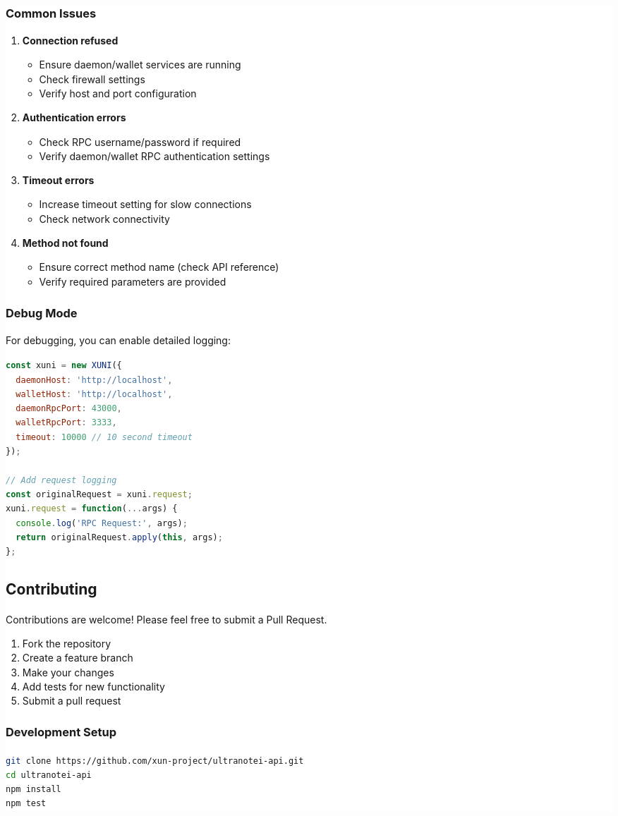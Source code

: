 ### Common Issues

1. **Connection refused**
   - Ensure daemon/wallet services are running
   - Check firewall settings
   - Verify host and port configuration

2. **Authentication errors**
   - Check RPC username/password if required
   - Verify daemon/wallet RPC authentication settings

3. **Timeout errors**
   - Increase timeout setting for slow connections
   - Check network connectivity

4. **Method not found**
   - Ensure correct method name (check API reference)
   - Verify required parameters are provided

### Debug Mode
For debugging, you can enable detailed logging:

```javascript
const xuni = new XUNI({
  daemonHost: 'http://localhost',
  walletHost: 'http://localhost',
  daemonRpcPort: 43000,
  walletRpcPort: 3333,
  timeout: 10000 // 10 second timeout
});

// Add request logging
const originalRequest = xuni.request;
xuni.request = function(...args) {
  console.log('RPC Request:', args);
  return originalRequest.apply(this, args);
};
```

## Contributing

Contributions are welcome! Please feel free to submit a Pull Request.

1. Fork the repository
2. Create a feature branch
3. Make your changes
4. Add tests for new functionality
5. Submit a pull request

### Development Setup
```bash
git clone https://github.com/xun-project/ultranotei-api.git
cd ultranotei-api
npm install
npm test
```
